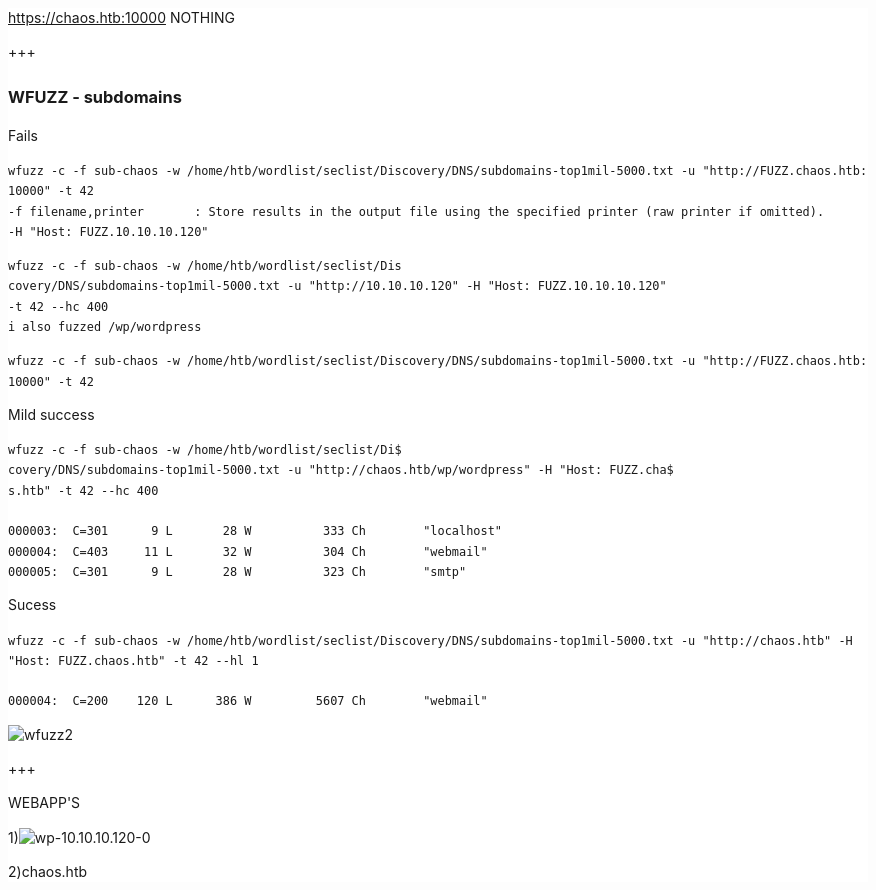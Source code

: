 https://chaos.htb:10000 	NOTHING

+++

### WFUZZ - subdomains

Fails

```
wfuzz -c -f sub-chaos -w /home/htb/wordlist/seclist/Discovery/DNS/subdomains-top1mil-5000.txt -u "http://FUZZ.chaos.htb:10000" -t 42
-f filename,printer       : Store results in the output file using the specified printer (raw printer if omitted).
-H "Host: FUZZ.10.10.10.120"
```

```
wfuzz -c -f sub-chaos -w /home/htb/wordlist/seclist/Dis
covery/DNS/subdomains-top1mil-5000.txt -u "http://10.10.10.120" -H "Host: FUZZ.10.10.10.120"
-t 42 --hc 400
i also fuzzed /wp/wordpress
```

```
wfuzz -c -f sub-chaos -w /home/htb/wordlist/seclist/Discovery/DNS/subdomains-top1mil-5000.txt -u "http://FUZZ.chaos.htb:10000" -t 42                     
```

Mild success

```
wfuzz -c -f sub-chaos -w /home/htb/wordlist/seclist/Di$
covery/DNS/subdomains-top1mil-5000.txt -u "http://chaos.htb/wp/wordpress" -H "Host: FUZZ.cha$
s.htb" -t 42 --hc 400       

000003:  C=301      9 L       28 W          333 Ch        "localhost"
000004:  C=403     11 L       32 W          304 Ch        "webmail"
000005:  C=301      9 L       28 W          323 Ch        "smtp"
```

Sucess

```
wfuzz -c -f sub-chaos -w /home/htb/wordlist/seclist/Discovery/DNS/subdomains-top1mil-5000.txt -u "http://chaos.htb" -H "Host: FUZZ.chaos.htb" -t 42 --hl 1   

000004:  C=200    120 L      386 W         5607 Ch        "webmail"
```

![wfuzz2](C:/Users/charl/OneDrive/Pictures/hackthebox/chaos/wfuzz2.PNG)

+++

WEBAPP'S

1)![wp-10.10.10.120-0](C:\Users\charl\OneDrive\Pictures\hackthebox\chaos\wp-10.10.10.120-0.PNG)

2)chaos.htb
